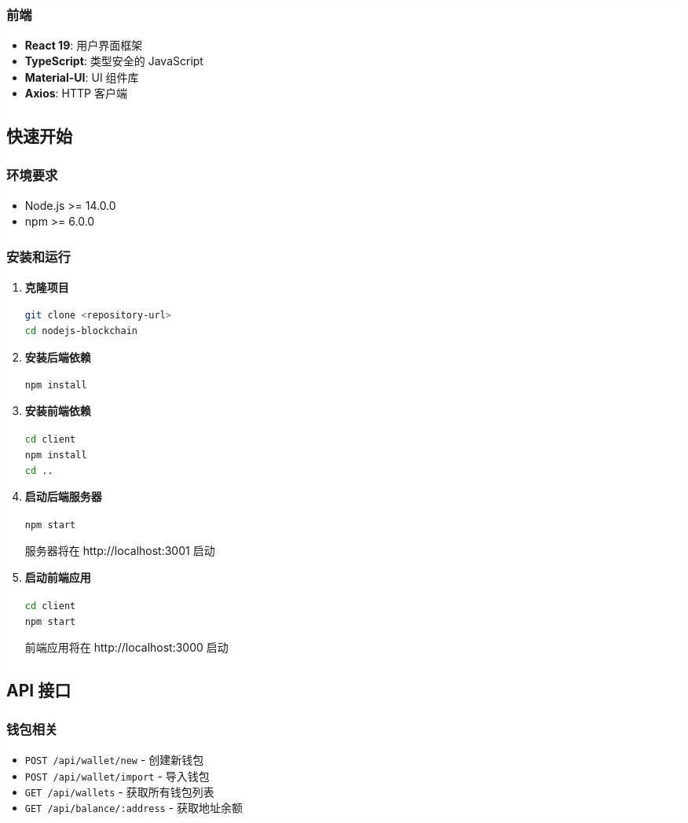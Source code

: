### 前端
- **React 19**: 用户界面框架
- **TypeScript**: 类型安全的 JavaScript
- **Material-UI**: UI 组件库
- **Axios**: HTTP 客户端

## 快速开始

### 环境要求
- Node.js >= 14.0.0
- npm >= 6.0.0

### 安装和运行

1. **克隆项目**
   ```bash
   git clone <repository-url>
   cd nodejs-blockchain
   ```

2. **安装后端依赖**
   ```bash
   npm install
   ```

3. **安装前端依赖**
   ```bash
   cd client
   npm install
   cd ..
   ```

4. **启动后端服务器**
   ```bash
   npm start
   ```
   服务器将在 http://localhost:3001 启动

5. **启动前端应用**
   ```bash
   cd client
   npm start
   ```
   前端应用将在 http://localhost:3000 启动

## API 接口

### 钱包相关
- `POST /api/wallet/new` - 创建新钱包
- `POST /api/wallet/import` - 导入钱包
- `GET /api/wallets` - 获取所有钱包列表
- `GET /api/balance/:address` - 获取地址余额
